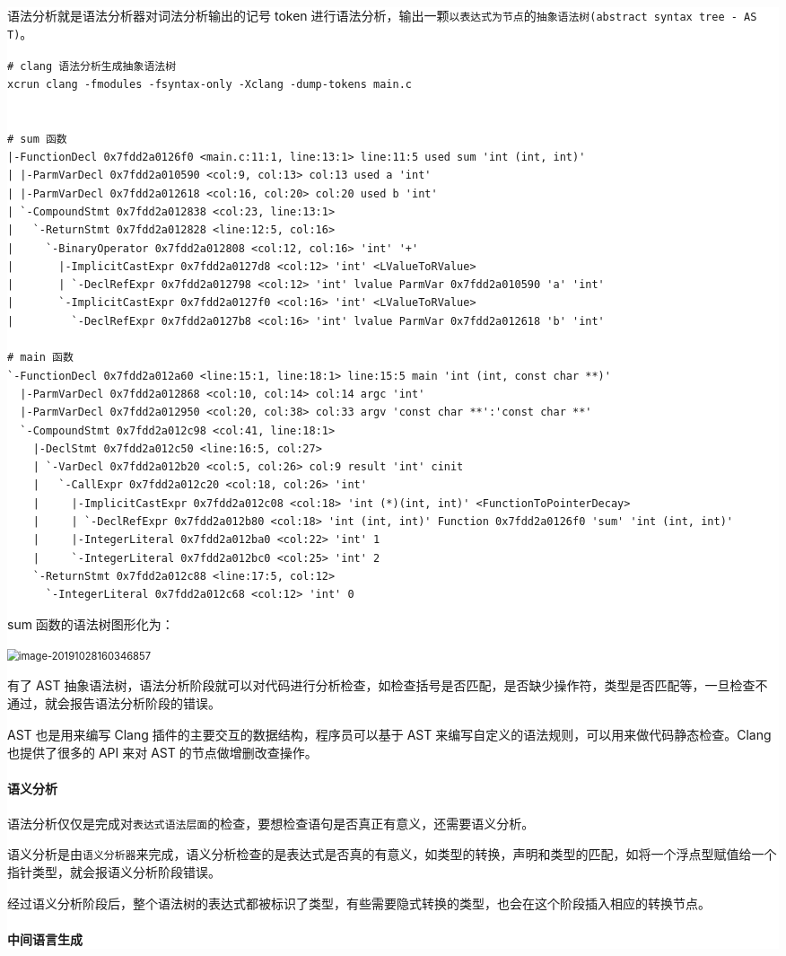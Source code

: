 语法分析就是语法分析器对词法分析输出的记号 token 进行语法分析，输出一颗`以表达式为节点`的`抽象语法树(abstract syntax tree - AST)`。

```shell
# clang 语法分析生成抽象语法树
xcrun clang -fmodules -fsyntax-only -Xclang -dump-tokens main.c


# sum 函数
|-FunctionDecl 0x7fdd2a0126f0 <main.c:11:1, line:13:1> line:11:5 used sum 'int (int, int)'
| |-ParmVarDecl 0x7fdd2a010590 <col:9, col:13> col:13 used a 'int'
| |-ParmVarDecl 0x7fdd2a012618 <col:16, col:20> col:20 used b 'int'
| `-CompoundStmt 0x7fdd2a012838 <col:23, line:13:1>
|   `-ReturnStmt 0x7fdd2a012828 <line:12:5, col:16>
|     `-BinaryOperator 0x7fdd2a012808 <col:12, col:16> 'int' '+'
|       |-ImplicitCastExpr 0x7fdd2a0127d8 <col:12> 'int' <LValueToRValue>
|       | `-DeclRefExpr 0x7fdd2a012798 <col:12> 'int' lvalue ParmVar 0x7fdd2a010590 'a' 'int'
|       `-ImplicitCastExpr 0x7fdd2a0127f0 <col:16> 'int' <LValueToRValue>
|         `-DeclRefExpr 0x7fdd2a0127b8 <col:16> 'int' lvalue ParmVar 0x7fdd2a012618 'b' 'int'

# main 函数
`-FunctionDecl 0x7fdd2a012a60 <line:15:1, line:18:1> line:15:5 main 'int (int, const char **)'
  |-ParmVarDecl 0x7fdd2a012868 <col:10, col:14> col:14 argc 'int'
  |-ParmVarDecl 0x7fdd2a012950 <col:20, col:38> col:33 argv 'const char **':'const char **'
  `-CompoundStmt 0x7fdd2a012c98 <col:41, line:18:1>
    |-DeclStmt 0x7fdd2a012c50 <line:16:5, col:27>
    | `-VarDecl 0x7fdd2a012b20 <col:5, col:26> col:9 result 'int' cinit
    |   `-CallExpr 0x7fdd2a012c20 <col:18, col:26> 'int'
    |     |-ImplicitCastExpr 0x7fdd2a012c08 <col:18> 'int (*)(int, int)' <FunctionToPointerDecay>
    |     | `-DeclRefExpr 0x7fdd2a012b80 <col:18> 'int (int, int)' Function 0x7fdd2a0126f0 'sum' 'int (int, int)'
    |     |-IntegerLiteral 0x7fdd2a012ba0 <col:22> 'int' 1
    |     `-IntegerLiteral 0x7fdd2a012bc0 <col:25> 'int' 2
    `-ReturnStmt 0x7fdd2a012c88 <line:17:5, col:12>
      `-IntegerLiteral 0x7fdd2a012c68 <col:12> 'int' 0
```



sum 函数的语法树图形化为：

<img src="https://blogimages-1254431338.cos.ap-shenzhen-fsi.myqcloud.com/2019-10-28-080347.png" alt="image-20191028160346857" style="zoom:80%;" />

有了 AST 抽象语法树，语法分析阶段就可以对代码进行分析检查，如检查括号是否匹配，是否缺少操作符，类型是否匹配等，一旦检查不通过，就会报告语法分析阶段的错误。

AST 也是用来编写 Clang 插件的主要交互的数据结构，程序员可以基于 AST 来编写自定义的语法规则，可以用来做代码静态检查。Clang 也提供了很多的 API 来对 AST 的节点做增删改查操作。

#### 语义分析

语法分析仅仅是完成对`表达式语法层面`的检查，要想检查语句是否真正有意义，还需要语义分析。

语义分析是由`语义分析器`来完成，语义分析检查的是表达式是否真的有意义，如类型的转换，声明和类型的匹配，如将一个浮点型赋值给一个指针类型，就会报语义分析阶段错误。

经过语义分析阶段后，整个语法树的表达式都被标识了类型，有些需要隐式转换的类型，也会在这个阶段插入相应的转换节点。

#### 中间语言生成
